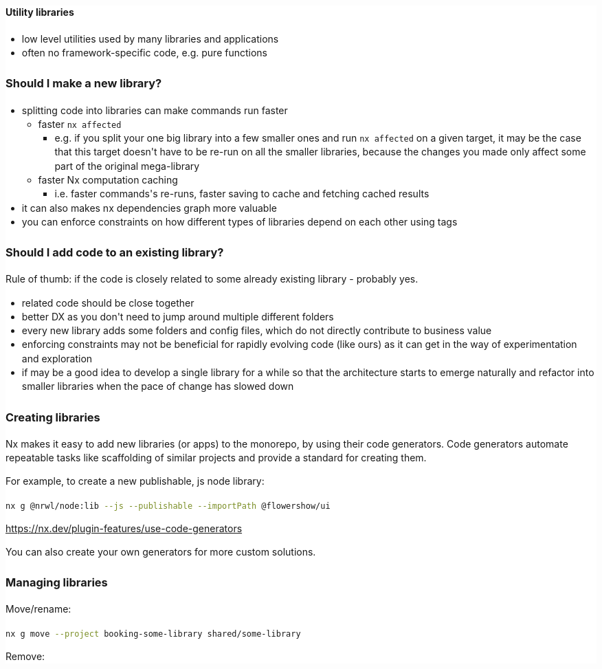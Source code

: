#### Utility libraries

- low level utilities used by many libraries and applications
- often no framework-specific code, e.g. pure functions

### Should I make a new library?

- splitting code into libraries can make commands run faster
  - faster `nx affected`
    - e.g. if you split your one big library into a few smaller ones and run `nx affected` on a given target, it may be the case that this target doesn't have to be re-run on all the smaller libraries, because the changes you made only affect some part of the original mega-library
  - faster Nx computation caching
    - i.e. faster commands's re-runs, faster saving to cache and fetching cached results
- it can also makes nx dependencies graph more valuable
- you can enforce constraints on how different types of libraries depend on each other using tags

### Should I add code to an existing library?

Rule of thumb: if the code is closely related to some already existing library - probably yes.

- related code should be close together
- better DX as you don't need to jump around multiple different folders
- every new library adds some folders and config files, which do not directly contribute to business value
- enforcing constraints may not be beneficial for rapidly evolving code (like ours) as it can get in the way of experimentation and exploration
- if may be a good idea to develop a single library for a while so that the architecture starts to emerge naturally and refactor into smaller libraries when the pace of change has slowed down

### Creating libraries

Nx makes it easy to add new libraries (or apps) to the monorepo, by using their code generators. Code generators automate repeatable tasks like scaffolding of similar projects and provide a standard for creating them.

For example, to create a new publishable, js node library:

```sh
nx g @nrwl/node:lib --js --publishable --importPath @flowershow/ui
```

https://nx.dev/plugin-features/use-code-generators

You can also create your own generators for more custom solutions.

### Managing libraries

Move/rename:

```sh
nx g move --project booking-some-library shared/some-library
```

Remove:
